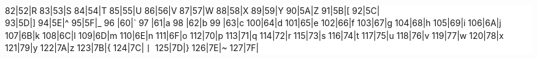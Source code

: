 82|52|R
83|53|S
84|54|T
85|55|U
86|56|V
87|57|W
88|58|X
89|59|Y
90|5A|Z
91|5B|[
92|5C|\
93|5D|]
94|5E|^
95|5F|_
96 |60|`
97 |61|a
98 |62|b
99 |63|c
100|64|d
101|65|e
102|66|f
103|67|g
104|68|h
105|69|i
106|6A|j
107|6B|k
108|6C|l
109|6D|m
110|6E|n
111|6F|o
112|70|p
113|71|q
114|72|r
115|73|s
116|74|t
117|75|u
118|76|v
119|77|w
120|78|x
121|79|y
122|7A|z
123|7B|{
124|7C|丨
125|7D|}
126|7E|~
127|7F|
